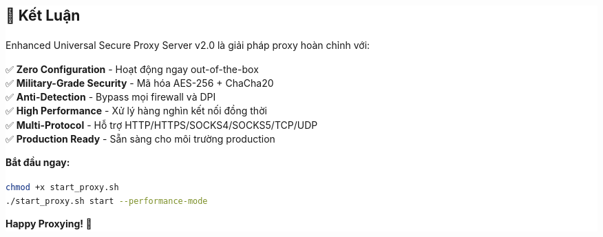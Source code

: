 
## 🎉 Kết Luận

Enhanced Universal Secure Proxy Server v2.0 là giải pháp proxy hoàn chỉnh với:

✅ **Zero Configuration** - Hoạt động ngay out-of-the-box  
✅ **Military-Grade Security** - Mã hóa AES-256 + ChaCha20  
✅ **Anti-Detection** - Bypass mọi firewall và DPI  
✅ **High Performance** - Xử lý hàng nghìn kết nối đồng thời  
✅ **Multi-Protocol** - Hỗ trợ HTTP/HTTPS/SOCKS4/SOCKS5/TCP/UDP  
✅ **Production Ready** - Sẵn sàng cho môi trường production  

**Bắt đầu ngay:**
```bash
chmod +x start_proxy.sh  
./start_proxy.sh start --performance-mode
```

**Happy Proxying! 🚀**
